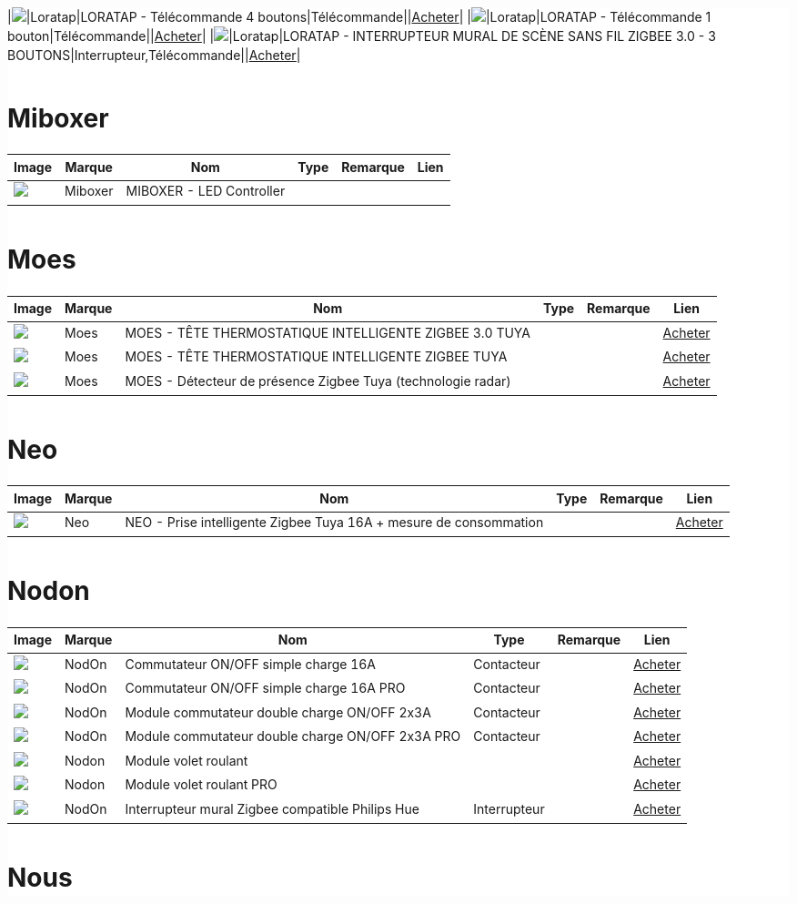 |<img src="../../fr_FR/zigbee/images/TZ3000_ufhtxr59.TS0044.png" width="60" />|Loratap|LORATAP - Télécommande 4 boutons|Télécommande||[Acheter](https://www.domadoo.fr/fr/peripheriques/6015-loratap-telecommande-zigbee-30-4-boutons.html?domid=4&id_campaign=9)|
|<img src="../../fr_FR/zigbee/images/TZ3000_xrqsdxq6.TS0041.png" width="60" />|Loratap|LORATAP - Télécommande 1 bouton|Télécommande||[Acheter](https://www.domadoo.fr/fr/peripheriques/6013-loratap-telecommande-zigbee-30-1-bouton.html?domid=4&id_campaign=9)|
|<img src="../../fr_FR/zigbee/images/TZ3000_yw5tvzsk.TS0043.png" width="60" />|Loratap|LORATAP - INTERRUPTEUR MURAL DE SCÈNE SANS FIL ZIGBEE 3.0 - 3 BOUTONS|Interrupteur,Télécommande||[Acheter](https://www.domadoo.fr/fr/peripheriques/6039-loratap-interrupteur-mural-de-scene-sans-fil-zigbee-30-3-boutons.html?domid=4&id_campaign=9)|

# Miboxer

|Image|Marque|Nom|Type|Remarque|Lien|
|---|---|---|---|---|---|
|<img src="../../fr_FR/zigbee/images/TZ3210_ttkgurpb.TS0504B.png" width="60" />|Miboxer|MIBOXER - LED Controller||||

# Moes

|Image|Marque|Nom|Type|Remarque|Lien|
|---|---|---|---|---|---|
|<img src="../../fr_FR/zigbee/images/TZE200_7yoranx2.TS0601.png" width="60" />|Moes|MOES - TÊTE THERMOSTATIQUE INTELLIGENTE ZIGBEE 3.0 TUYA|||[Acheter](https://www.domadoo.fr/fr/peripheriques/6390-moes-tete-thermostatique-intelligente-zigbee-30-tuya.html?domid=4&id_campaign=9)|
|<img src="../../fr_FR/zigbee/images/TZE200_kds0pmmv.TS0601.png" width="60" />|Moes|MOES - TÊTE THERMOSTATIQUE INTELLIGENTE ZIGBEE TUYA|||[Acheter](https://www.domadoo.fr/fr/peripheriques/6389-moes-tete-thermostatique-intelligente-zigbee-tuya.html?domid=4&id_campaign=9)|
|<img src="../../fr_FR/zigbee/images/TZE200_wukb7rhc.TS0601.png" width="60" />|Moes|MOES - Détecteur de présence Zigbee Tuya (technologie radar)|||[Acheter](https://www.domadoo.fr/fr/domotique/6328-moes-detecteur-de-presence-zigbee-tuya-technologie-radar.html?domid=4&id_campaign=9)|

# Neo

|Image|Marque|Nom|Type|Remarque|Lien|
|---|---|---|---|---|---|
|<img src="../../fr_FR/zigbee/images/TZ3000_gjnozsaz.TS011F.png" width="60" />|Neo|NEO - Prise intelligente Zigbee Tuya 16A + mesure de consommation|||[Acheter](https://www.domadoo.fr/fr/peripheriques/6473-neo-prise-intelligente-zigbee-tuya-16a-mesure-de-consommation.html?domid=4&id_campaign=9 )|

# Nodon

|Image|Marque|Nom|Type|Remarque|Lien|
|---|---|---|---|---|---|
|<img src="../../fr_FR/zigbee/images/NodOn.SIN-4-1-20.png" width="60" />|NodOn|Commutateur ON/OFF simple charge 16A|Contacteur||[Acheter](https://www.domadoo.fr/fr/peripheriques/5688-nodon-module-multifonction-zigbee-3700313925188.html?domid=4&id_campaign=9)|
|<img src="../../fr_FR/zigbee/images/NodOn.SIN-4-1-20_PRO.png" width="60" />|NodOn|Commutateur ON/OFF simple charge 16A PRO|Contacteur||[Acheter](https://www.domadoo.fr/fr/peripheriques/5585-nodon-pro-module-multifonction-zigbee-3700313925256.html?domid=4&id_campaign=9)|
|<img src="../../fr_FR/zigbee/images/NodOn.SIN-4-2-20.png" width="60" />|NodOn|Module commutateur double charge ON/OFF 2x3A|Contacteur||[Acheter](https://www.domadoo.fr/fr/peripheriques/5689-nodon-module-eclairage-onoff-zigbee-3700313925225.html?domid=4&id_campaign=9)|
|<img src="../../fr_FR/zigbee/images/NodOn.SIN-4-2-20_PRO.png" width="60" />|NodOn|Module commutateur double charge ON/OFF 2x3A PRO|Contacteur||[Acheter](https://www.domadoo.fr/fr/peripheriques/5586-nodon-pro-module-eclairage-onoff-zigbee-3700313925317.html?domid=4&id_campaign=9)|
|<img src="../../fr_FR/zigbee/images/NodOn.SIN-4-RS-20.png" width="60" />|Nodon|Module volet roulant|||[Acheter](https://www.domadoo.fr/fr/peripheriques/5690-nodon-module-volet-roulant-zigbee-3700313925201.html?domid=4&id_campaign=9)|
|<img src="../../fr_FR/zigbee/images/NodOn.SIN-4-RS-20_PRO.png" width="60" />|Nodon|Module volet roulant PRO|||[Acheter](https://www.domadoo.fr/fr/peripheriques/5587-nodon-pro-module-volet-roulant-zigbee-3700313925287.html?domid=4&id_campaign=9)|
|<img src="../../fr_FR/zigbee/images/ptm216z.png" width="60" />|NodOn|Interrupteur mural Zigbee compatible Philips Hue|Interrupteur||[Acheter](https://www.domadoo.fr/fr/peripheriques/5922-nodon-interrupteur-mural-zigbee-compatible-philips-hue-3700313924723.html?domid=4&id_campaign=9)|

# Nous
